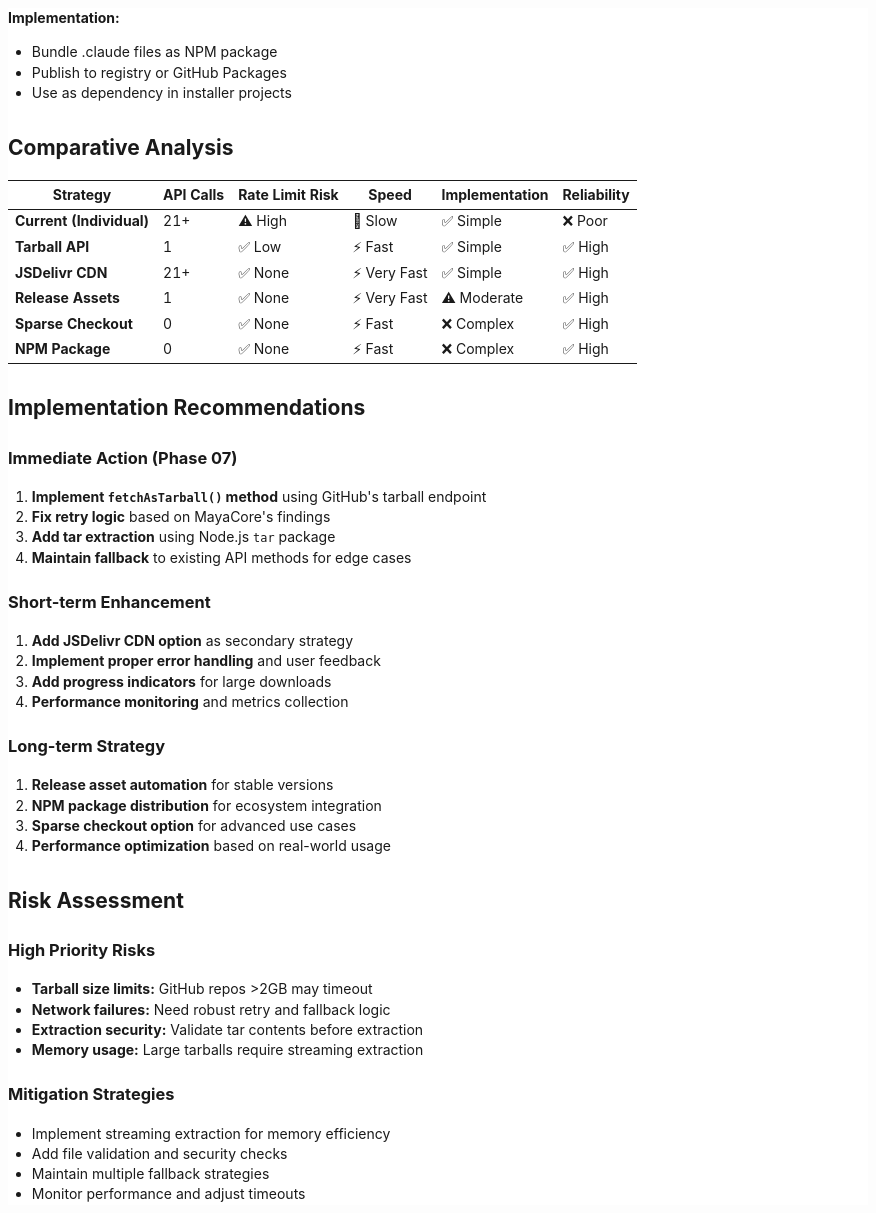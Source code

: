 **Implementation:**
- Bundle .claude files as NPM package
- Publish to registry or GitHub Packages
- Use as dependency in installer projects

## Comparative Analysis

| Strategy | API Calls | Rate Limit Risk | Speed | Implementation | Reliability |
|----------|-----------|-----------------|--------|----------------|-------------|
| **Current (Individual)** | 21+ | ⚠️ High | 🐌 Slow | ✅ Simple | ❌ Poor |
| **Tarball API** | 1 | ✅ Low | ⚡ Fast | ✅ Simple | ✅ High |
| **JSDelivr CDN** | 21+ | ✅ None | ⚡ Very Fast | ✅ Simple | ✅ High |
| **Release Assets** | 1 | ✅ None | ⚡ Very Fast | ⚠️ Moderate | ✅ High |
| **Sparse Checkout** | 0 | ✅ None | ⚡ Fast | ❌ Complex | ✅ High |
| **NPM Package** | 0 | ✅ None | ⚡ Fast | ❌ Complex | ✅ High |

## Implementation Recommendations

### Immediate Action (Phase 07)
1. **Implement `fetchAsTarball()` method** using GitHub's tarball endpoint
2. **Fix retry logic** based on MayaCore's findings
3. **Add tar extraction** using Node.js `tar` package
4. **Maintain fallback** to existing API methods for edge cases

### Short-term Enhancement
1. **Add JSDelivr CDN option** as secondary strategy
2. **Implement proper error handling** and user feedback
3. **Add progress indicators** for large downloads
4. **Performance monitoring** and metrics collection

### Long-term Strategy
1. **Release asset automation** for stable versions
2. **NPM package distribution** for ecosystem integration
3. **Sparse checkout option** for advanced use cases
4. **Performance optimization** based on real-world usage

## Risk Assessment

### High Priority Risks
- **Tarball size limits:** GitHub repos >2GB may timeout
- **Network failures:** Need robust retry and fallback logic
- **Extraction security:** Validate tar contents before extraction
- **Memory usage:** Large tarballs require streaming extraction

### Mitigation Strategies
- Implement streaming extraction for memory efficiency
- Add file validation and security checks
- Maintain multiple fallback strategies
- Monitor performance and adjust timeouts
